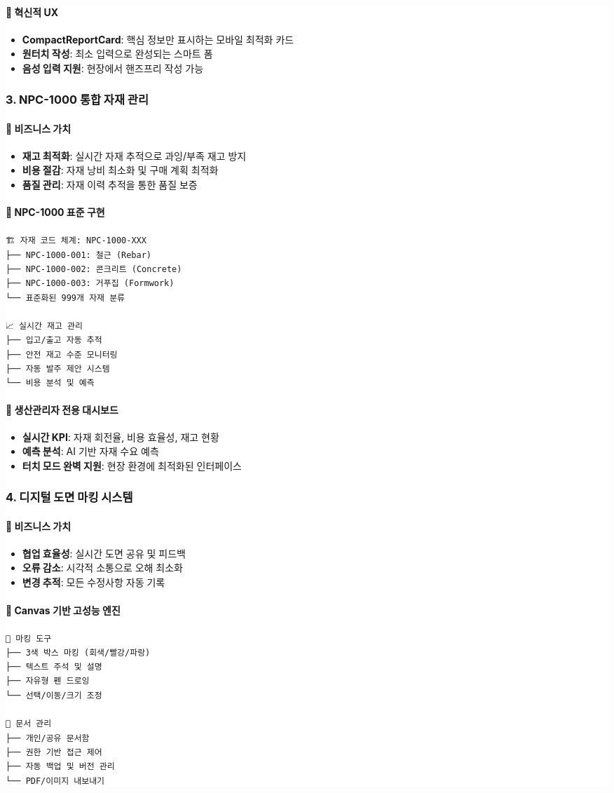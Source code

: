#### 🎨 혁신적 UX
- **CompactReportCard**: 핵심 정보만 표시하는 모바일 최적화 카드
- **원터치 작성**: 최소 입력으로 완성되는 스마트 폼
- **음성 입력 지원**: 현장에서 핸즈프리 작성 가능

### 3. NPC-1000 통합 자재 관리

#### 🎯 비즈니스 가치
- **재고 최적화**: 실시간 자재 추적으로 과잉/부족 재고 방지
- **비용 절감**: 자재 낭비 최소화 및 구매 계획 최적화
- **품질 관리**: 자재 이력 추적을 통한 품질 보증

#### 🔧 NPC-1000 표준 구현
```
🏗️ 자재 코드 체계: NPC-1000-XXX
├── NPC-1000-001: 철근 (Rebar)
├── NPC-1000-002: 콘크리트 (Concrete)
├── NPC-1000-003: 거푸집 (Formwork)
└── 표준화된 999개 자재 분류

📈 실시간 재고 관리
├── 입고/출고 자동 추적
├── 안전 재고 수준 모니터링
├── 자동 발주 제안 시스템
└── 비용 분석 및 예측
```

#### 🎨 생산관리자 전용 대시보드
- **실시간 KPI**: 자재 회전율, 비용 효율성, 재고 현황
- **예측 분석**: AI 기반 자재 수요 예측
- **터치 모드 완벽 지원**: 현장 환경에 최적화된 인터페이스

### 4. 디지털 도면 마킹 시스템

#### 🎯 비즈니스 가치
- **협업 효율성**: 실시간 도면 공유 및 피드백
- **오류 감소**: 시각적 소통으로 오해 최소화
- **변경 추적**: 모든 수정사항 자동 기록

#### 🔧 Canvas 기반 고성능 엔진
```
🎨 마킹 도구
├── 3색 박스 마킹 (회색/빨강/파랑)
├── 텍스트 주석 및 설명
├── 자유형 펜 드로잉
└── 선택/이동/크기 조정

💾 문서 관리
├── 개인/공유 문서함
├── 권한 기반 접근 제어
├── 자동 백업 및 버전 관리
└── PDF/이미지 내보내기
```
